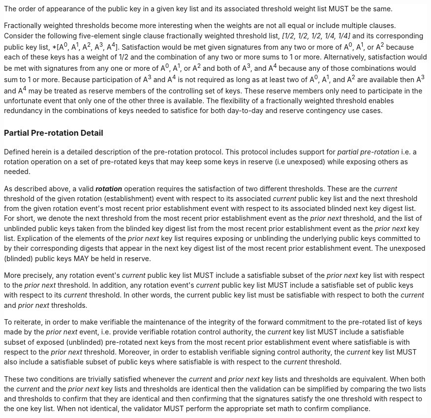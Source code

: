 The order of appearance of the public key in a given key list and its associated threshold weight list MUST be the same.

Fractionally weighted thresholds become more interesting when the weights are not all equal or include multiple clauses. Consider the following five-element single clause fractionally weighted threshold list, _[1/2, 1/2, 1/2, 1/4, 1/4]_ and its corresponding public key list, \*[A<sup>0</sup>, A<sup>1</sup>, A<sup>2</sup>, A<sup>3</sup>, A<sup>4</sup>]. Satisfaction would be met given signatures from any two or more of A<sup>0</sup>, A<sup>1</sup>, or A<sup>2</sup> because each of these keys has a weight of 1/2 and the combination of any two or more sums to 1 or more. Alternatively, satisfaction would be met with signatures from any one or more of A<sup>0</sup>, A<sup>1</sup>, or A<sup>2</sup> and both of A<sup>3</sup>, and A<sup>4</sup> because any of those combinations would sum to 1 or more. Because participation of A<sup>3</sup> and A<sup>4</sup> is not required as long as at least two of A<sup>0</sup>, A<sup>1</sup>, and A<sup>2</sup> are available then A<sup>3</sup> and A<sup>4</sup> may be treated as reserve members of the controlling set of keys. These reserve members only need to participate in the unfortunate event that only one of the other three is available. The flexibility of a fractionally weighted threshold enables redundancy in the combinations of keys needed to satisfice for both day-to-day and reserve contingency use cases.

### Partial Pre-rotation Detail

Defined herein is a detailed description of the pre-rotation protocol. This protocol includes support for _partial pre-rotation_ i.e. a rotation operation on a set of pre-rotated keys that may keep some keys in reserve (i.e unexposed) while exposing others as needed.

As described above, a valid **_rotation_** operation requires the satisfaction of two different thresholds. These are the _current_ threshold of the given rotation (establishment) event with respect to its associated _current_ public key list and the next threshold from the given rotation event's most recent prior establishment event with respect to its associated blinded next key digest list. For short, we denote the next threshold from the most recent prior establishment event as the _prior next_ threshold, and the list of unblinded public keys taken from the blinded key digest list from the most recent prior establishment event as the _prior next_ key list. Explication of the elements of the _prior next_ key list requires exposing or unblinding the underlying public keys committed to by their corresponding digests that appear in the next key digest list of the most recent prior establishment event. The unexposed (blinded) public keys MAY be held in reserve.

More precisely, any rotation event's _current_ public key list MUST include a satisfiable subset of the _prior next_ key list with respect to the _prior next_ threshold. In addition, any rotation event's _current_ public key list MUST include a satisfiable set of public keys with respect to its _current_ threshold. In other words, the current public key list must be satisfiable with respect to both the _current_ and _prior next_ thresholds.

To reiterate, in order to make verifiable the maintenance of the integrity of the forward commitment to the pre-rotated list of keys made by the _prior next_ event, i.e. provide verifiable rotation control authority, the _current_ key list MUST include a satisfiable subset of exposed (unblinded) pre-rotated next keys from the most recent prior establishment event where satisfiable is with respect to the _prior next_ threshold. Moreover, in order to establish verifiable signing control authority, the _current_ key list MUST also include a satisfiable subset of public keys where satisfiable is with respect to the _current_ threshold.

These two conditions are trivially satisfied whenever the _current_ and _prior next_ key lists and thresholds are equivalent. When both the _current_ and the _prior next_ key lists and thresholds are identical then the validation can be simplified by comparing the two lists and thresholds to confirm that they are identical and then confirming that the signatures satisfy the one threshold with respect to the one key list. When not identical, the validator MUST perform the appropriate set math to confirm compliance.
